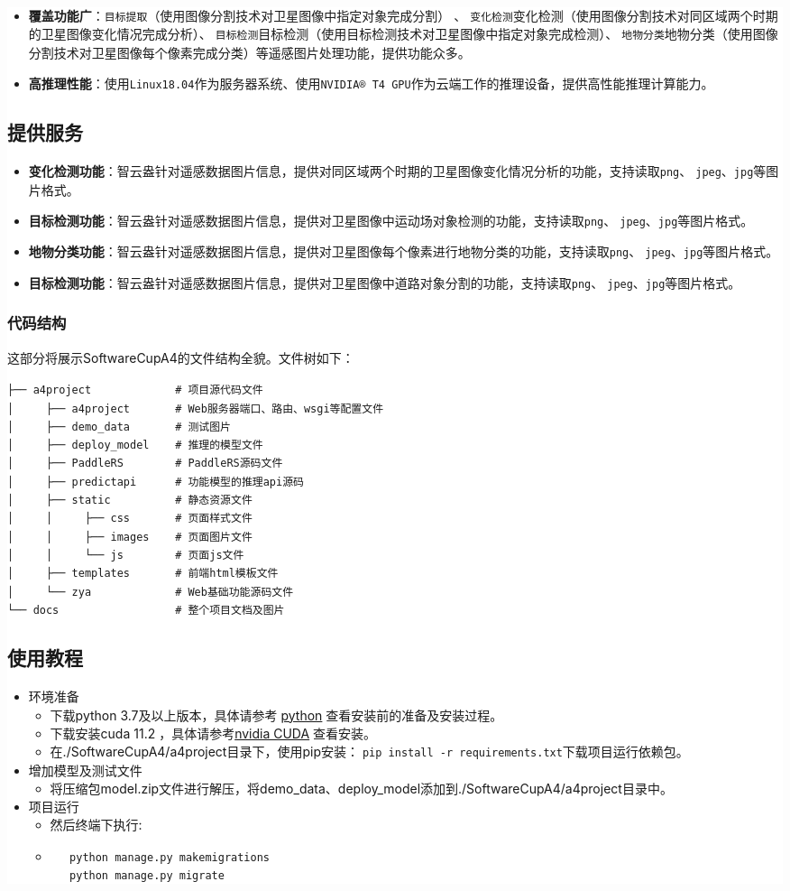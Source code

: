 * **覆盖功能广**：`目标提取`（使用图像分割技术对卫星图像中指定对象完成分割） 、
`变化检测`变化检测（使用图像分割技术对同区域两个时期的卫星图像变化情况完成分析）、
`目标检测`目标检测（使用目标检测技术对卫星图像中指定对象完成检测）、
`地物分类`地物分类（使用图像分割技术对卫星图像每个像素完成分类）等遥感图片处理功能，提供功能众多。

* **高推理性能**：使用`Linux18.04`作为服务器系统、使用`NVIDIA® T4 GPU`作为云端工作的推理设备，提供高性能推理计算能力。

## 提供服务

* **变化检测功能**：智云盎针对遥感数据图片信息，提供对同区域两个时期的卫星图像变化情况分析的功能，支持读取`png`、 `jpeg`、`jpg`等图片格式。

* **目标检测功能**：智云盎针对遥感数据图片信息，提供对卫星图像中运动场对象检测的功能，支持读取`png`、 `jpeg`、`jpg`等图片格式。

* **地物分类功能**：智云盎针对遥感数据图片信息，提供对卫星图像每个像素进行地物分类的功能，支持读取`png`、 `jpeg`、`jpg`等图片格式。

* **目标检测功能**：智云盎针对遥感数据图片信息，提供对卫星图像中道路对象分割的功能，支持读取`png`、 `jpeg`、`jpg`等图片格式。

### 代码结构

这部分将展示SoftwareCupA4的文件结构全貌。文件树如下：

```
├── a4project             # 项目源代码文件
│     ├── a4project       # Web服务器端口、路由、wsgi等配置文件
│     ├── demo_data       # 测试图片
│     ├── deploy_model    # 推理的模型文件
│     ├── PaddleRS        # PaddleRS源码文件
│     ├── predictapi      # 功能模型的推理api源码
│     ├── static          # 静态资源文件
│     │     ├── css       # 页面样式文件
│     │     ├── images    # 页面图片文件
│     │     └── js        # 页面js文件
│     ├── templates       # 前端html模板文件
│     └── zya             # Web基础功能源码文件
└── docs                  # 整个项目文档及图片    

```

## 使用教程 

* 环境准备
   * 下载python 3.7及以上版本，具体请参考 [python](https://www.python.org/downloads/) 查看安装前的准备及安装过程。
   * 下载安装cuda 11.2 ，具体请参考[nvidia CUDA](https://developer.nvidia.com/cuda-11.2.0-download-archive) 查看安装。
   * 在./SoftwareCupA4/a4project目录下，使用pip安装： `pip install -r requirements.txt`下载项目运行依赖包。
* 增加模型及测试文件
   * 将压缩包model.zip文件进行解压，将demo_data、deploy_model添加到./SoftwareCupA4/a4project目录中。
* 项目运行
   * 然后终端下执行:
   * ```bash
        python manage.py makemigrations
        python manage.py migrate
     ```
